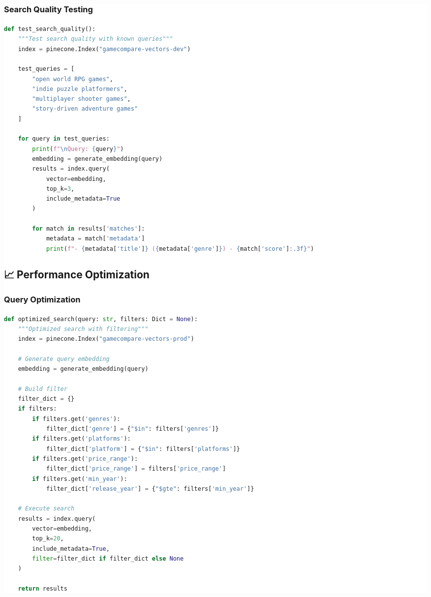 
### Search Quality Testing
```python
def test_search_quality():
    """Test search quality with known queries"""
    index = pinecone.Index("gamecompare-vectors-dev")
    
    test_queries = [
        "open world RPG games",
        "indie puzzle platformers",
        "multiplayer shooter games",
        "story-driven adventure games"
    ]
    
    for query in test_queries:
        print(f"\nQuery: {query}")
        embedding = generate_embedding(query)
        results = index.query(
            vector=embedding,
            top_k=3,
            include_metadata=True
        )
        
        for match in results['matches']:
            metadata = match['metadata']
            print(f"- {metadata['title']} ({metadata['genre']}) - {match['score']:.3f}")
```

## 📈 Performance Optimization

### Query Optimization
```python
def optimized_search(query: str, filters: Dict = None):
    """Optimized search with filtering"""
    index = pinecone.Index("gamecompare-vectors-prod")
    
    # Generate query embedding
    embedding = generate_embedding(query)
    
    # Build filter
    filter_dict = {}
    if filters:
        if filters.get('genres'):
            filter_dict['genre'] = {"$in": filters['genres']}
        if filters.get('platforms'):
            filter_dict['platform'] = {"$in": filters['platforms']}
        if filters.get('price_range'):
            filter_dict['price_range'] = filters['price_range']
        if filters.get('min_year'):
            filter_dict['release_year'] = {"$gte": filters['min_year']}
    
    # Execute search
    results = index.query(
        vector=embedding,
        top_k=20,
        include_metadata=True,
        filter=filter_dict if filter_dict else None
    )
    
    return results
```
